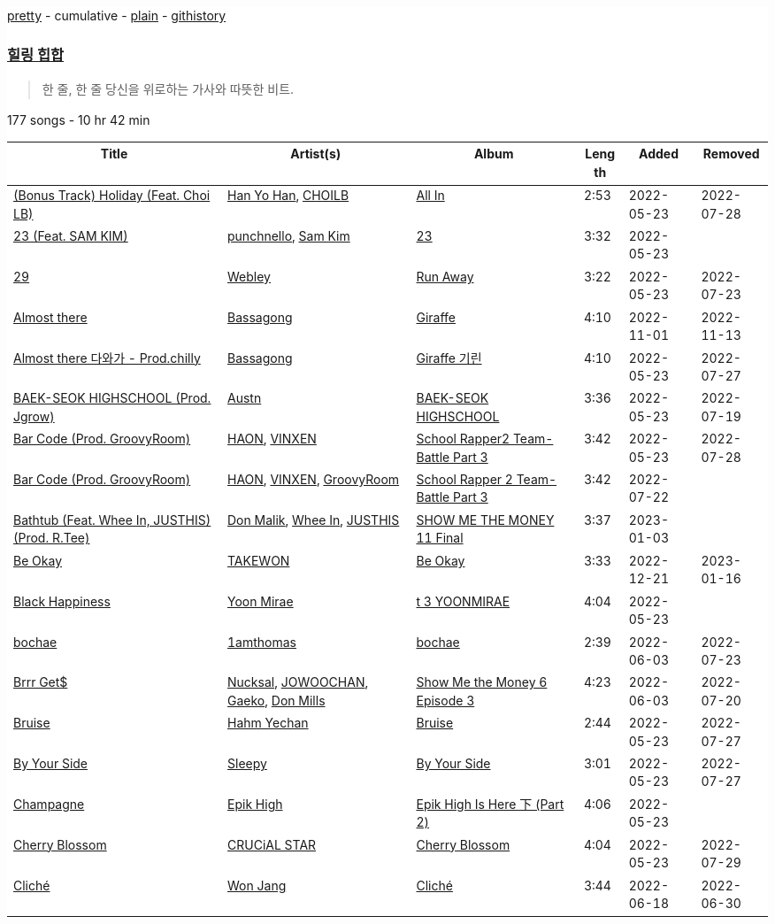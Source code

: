 [pretty](/playlists/pretty/37i9dQZF1DWZiWafrEIdA8.md) - cumulative - [plain](/playlists/plain/37i9dQZF1DWZiWafrEIdA8) - [githistory](https://github.githistory.xyz/mackorone/spotify-playlist-archive/blob/main/playlists/plain/37i9dQZF1DWZiWafrEIdA8)

### [힐링 힙합](https://open.spotify.com/playlist/37i9dQZF1DWZiWafrEIdA8)

> 한 줄, 한 줄 당신을 위로하는 가사와 따뜻한 비트.

177 songs - 10 hr 42 min

| Title | Artist(s) | Album | Length | Added | Removed |
|---|---|---|---|---|---|
| [\(Bonus Track\) Holiday \(Feat\. Choi LB\)](https://open.spotify.com/track/2D30ZO6KNwiNeLjW6i5nVr) | [Han Yo Han](https://open.spotify.com/artist/0yHrFzi7dWriMWhB5XA99P), [CHOILB](https://open.spotify.com/artist/02WoRfOhF5nUVpwddshInq) | [All In](https://open.spotify.com/album/7HC4ncEdIrm0z8Ju33G97h) | 2:53 | 2022-05-23 | 2022-07-28 |
| [23 \(Feat\. SAM KIM\)](https://open.spotify.com/track/4g98uQ39ekHcOAu6gWQnpK) | [punchnello](https://open.spotify.com/artist/5enwJ9yOnKlCP91ov4Dqhv), [Sam Kim](https://open.spotify.com/artist/4BBN286rBKyCWsSPq2cxYO) | [23](https://open.spotify.com/album/7CzfSGBBmfFwiw1bHD9r6k) | 3:32 | 2022-05-23 |  |
| [29](https://open.spotify.com/track/1GbKnUDZo8b0UDggBjEgWe) | [Webley](https://open.spotify.com/artist/1jmk8dRlQX1sygEGutv5DS) | [Run Away](https://open.spotify.com/album/0EiTu6uo6ao4nQeotZ152U) | 3:22 | 2022-05-23 | 2022-07-23 |
| [Almost there](https://open.spotify.com/track/7FHOV2Uq8KYAAoFskYaRhu) | [Bassagong](https://open.spotify.com/artist/7j1lNIjZY1E1drWIgJloMs) | [Giraffe](https://open.spotify.com/album/7wFuShttHLTGCoVbqmgWf7) | 4:10 | 2022-11-01 | 2022-11-13 |
| [Almost there 다와가 \- Prod.chilly](https://open.spotify.com/track/2vCy1Fxhilyf17lDutuqLl) | [Bassagong](https://open.spotify.com/artist/7j1lNIjZY1E1drWIgJloMs) | [Giraffe 기린](https://open.spotify.com/album/7lILQLIRM5WJtY39TW9qTx) | 4:10 | 2022-05-23 | 2022-07-27 |
| [BAEK\-SEOK HIGHSCHOOL \(Prod\. Jgrow\)](https://open.spotify.com/track/6DFuz5klp5t2UXo4NFMg3Y) | [Austn](https://open.spotify.com/artist/4R65InJeiLYNmwZdyyBY8i) | [BAEK\-SEOK HIGHSCHOOL](https://open.spotify.com/album/1zJnI2oziS0rXmEs0yDvRV) | 3:36 | 2022-05-23 | 2022-07-19 |
| [Bar Code \(Prod\. GroovyRoom\)](https://open.spotify.com/track/08aurbdx6Lh5dhNYAXYiBa) | [HAON](https://open.spotify.com/artist/2krUNMgFZYm5s4Nn0g91W9), [VINXEN](https://open.spotify.com/artist/4T6xiCykTP9rCNaEPU7D4q) | [School Rapper2 Team\-Battle Part 3](https://open.spotify.com/album/2JClPQ6cvFEt60tszdK01u) | 3:42 | 2022-05-23 | 2022-07-28 |
| [Bar Code \(Prod\. GroovyRoom\)](https://open.spotify.com/track/0el9gNyGpY6xGwOkPwKsPR) | [HAON](https://open.spotify.com/artist/2krUNMgFZYm5s4Nn0g91W9), [VINXEN](https://open.spotify.com/artist/4T6xiCykTP9rCNaEPU7D4q), [GroovyRoom](https://open.spotify.com/artist/29HqjVbJr3vsc2l6BTI4eB) | [School Rapper 2 Team\-Battle Part 3](https://open.spotify.com/album/5gzRcFZt1zI7Vpxq3N14vL) | 3:42 | 2022-07-22 |  |
| [Bathtub \(Feat\. Whee In, JUSTHIS\) \(Prod\. R.Tee\)](https://open.spotify.com/track/6410lt5ieSLvkczCmltXnc) | [Don Malik](https://open.spotify.com/artist/1DKIdDHKHi3rIwG4UB5zLE), [Whee In](https://open.spotify.com/artist/0BqRGrwqndrtNkojXiqIzL), [JUSTHIS](https://open.spotify.com/artist/0Ch0t9gI47Lkal71uQnmV3) | [SHOW ME THE MONEY 11 Final](https://open.spotify.com/album/19q6Bi6uVIVWUwWcsj1Ld0) | 3:37 | 2023-01-03 |  |
| [Be Okay](https://open.spotify.com/track/5PTE5rGhklqRQPuVlZvWAu) | [TAKEWON](https://open.spotify.com/artist/31jg46rtB7MyrVPXZATmsa) | [Be Okay](https://open.spotify.com/album/0gAGS0dqr59rtw8x3aHSTX) | 3:33 | 2022-12-21 | 2023-01-16 |
| [Black Happiness](https://open.spotify.com/track/3gpwEXhh8o08MWQukS9bVz) | [Yoon Mirae](https://open.spotify.com/artist/1Do4bSzfUl0KWL9r1fITu0) | [t 3 YOONMIRAE](https://open.spotify.com/album/1IpgVEDfoO0y50l2DyHu0L) | 4:04 | 2022-05-23 |  |
| [bochae](https://open.spotify.com/track/79nwg5BkotPWNL4qmqT3Iz) | [1amthomas](https://open.spotify.com/artist/6FT4L3UmSL1dyJx5UvzOVb) | [bochae](https://open.spotify.com/album/5xu5tjQlx8ECOB2wW7sUhK) | 2:39 | 2022-06-03 | 2022-07-23 |
| [Brrr Get$](https://open.spotify.com/track/4kiD38roQQBlqEGMyTJXXh) | [Nucksal](https://open.spotify.com/artist/6v5cGuRCZKq08nLI4WXJuB), [JOWOOCHAN](https://open.spotify.com/artist/3aJJ3PgNVHdHGZ1XPgtSEc), [Gaeko](https://open.spotify.com/artist/0tkHE1pQ5ZCgQb8WZ0ba79), [Don Mills](https://open.spotify.com/artist/6bIsFWNkjQvSm5P4rqlxKn) | [Show Me the Money 6 Episode 3](https://open.spotify.com/album/1Z1RxcM9xR2IRWgF8ANmGa) | 4:23 | 2022-06-03 | 2022-07-20 |
| [Bruise](https://open.spotify.com/track/3A7lLlC45v16o5vKgeWIeI) | [Hahm Yechan](https://open.spotify.com/artist/43xPlVmF7ldz5cMXIFO82q) | [Bruise](https://open.spotify.com/album/5jI9pT85DXLdjp7slAE2GX) | 2:44 | 2022-05-23 | 2022-07-27 |
| [By Your Side](https://open.spotify.com/track/0v8d3lAWxtrcvLRM4nzFpb) | [Sleepy](https://open.spotify.com/artist/5qp3vJC5OdDo1Zsrsl3sIR) | [By Your Side](https://open.spotify.com/album/11x3zXyqfvsSxLBZ0iU6l5) | 3:01 | 2022-05-23 | 2022-07-27 |
| [Champagne](https://open.spotify.com/track/7mxRhBvxm7zjMzSsO24kIq) | [Epik High](https://open.spotify.com/artist/5snNHNlYT2UrtZo5HCJkiw) | [Epik High Is Here 下 \(Part 2\)](https://open.spotify.com/album/1a7B3Nn52Uvi9nhqnHacfh) | 4:06 | 2022-05-23 |  |
| [Cherry Blossom](https://open.spotify.com/track/38IgdZHJTocWKxfEMDytEn) | [CRUCiAL STAR](https://open.spotify.com/artist/4vdAgNz4vrUZVvS0CaVvGJ) | [Cherry Blossom](https://open.spotify.com/album/2zee1zbiVi9SyM3nQZDyIL) | 4:04 | 2022-05-23 | 2022-07-29 |
| [Cliché](https://open.spotify.com/track/7maoXaabrYqwTMPpHbx1Kl) | [Won Jang](https://open.spotify.com/artist/0qygfMwBnBWSto1ty1FmXS) | [Cliché](https://open.spotify.com/album/3MMfLd9Tr388dAryxUaJHN) | 3:44 | 2022-06-18 | 2022-06-30 |